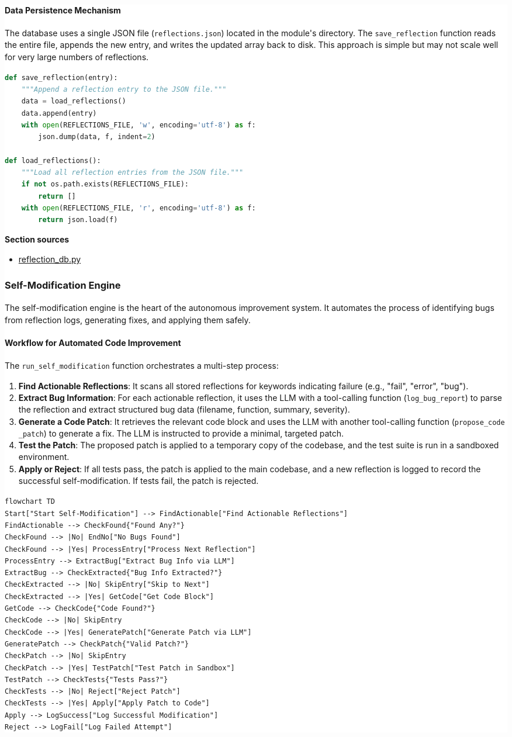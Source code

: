 #### Data Persistence Mechanism
The database uses a single JSON file (`reflections.json`) located in the module's directory. The `save_reflection` function reads the entire file, appends the new entry, and writes the updated array back to disk. This approach is simple but may not scale well for very large numbers of reflections.

```python
def save_reflection(entry):
    """Append a reflection entry to the JSON file."""
    data = load_reflections()
    data.append(entry)
    with open(REFLECTIONS_FILE, 'w', encoding='utf-8') as f:
        json.dump(data, f, indent=2)

def load_reflections():
    """Load all reflection entries from the JSON file."""
    if not os.path.exists(REFLECTIONS_FILE):
        return []
    with open(REFLECTIONS_FILE, 'r', encoding='utf-8') as f:
        return json.load(f) 
```

**Section sources**
- [reflection_db.py](file://c:\Users\ASUS\Documents\GitHub\RAVANA\modules\agent_self_reflection\reflection_db.py#L1-L17)

### Self-Modification Engine
The self-modification engine is the heart of the autonomous improvement system. It automates the process of identifying bugs from reflection logs, generating fixes, and applying them safely.

#### Workflow for Automated Code Improvement
The `run_self_modification` function orchestrates a multi-step process:
1.  **Find Actionable Reflections**: It scans all stored reflections for keywords indicating failure (e.g., "fail", "error", "bug").
2.  **Extract Bug Information**: For each actionable reflection, it uses the LLM with a tool-calling function (`log_bug_report`) to parse the reflection and extract structured bug data (filename, function, summary, severity).
3.  **Generate a Code Patch**: It retrieves the relevant code block and uses the LLM with another tool-calling function (`propose_code_patch`) to generate a fix. The LLM is instructed to provide a minimal, targeted patch.
4.  **Test the Patch**: The proposed patch is applied to a temporary copy of the codebase, and the test suite is run in a sandboxed environment.
5.  **Apply or Reject**: If all tests pass, the patch is applied to the main codebase, and a new reflection is logged to record the successful self-modification. If tests fail, the patch is rejected.

```mermaid
flowchart TD
Start["Start Self-Modification"] --> FindActionable["Find Actionable Reflections"]
FindActionable --> CheckFound{"Found Any?"}
CheckFound --> |No| EndNo["No Bugs Found"]
CheckFound --> |Yes| ProcessEntry["Process Next Reflection"]
ProcessEntry --> ExtractBug["Extract Bug Info via LLM"]
ExtractBug --> CheckExtracted{"Bug Info Extracted?"}
CheckExtracted --> |No| SkipEntry["Skip to Next"]
CheckExtracted --> |Yes| GetCode["Get Code Block"]
GetCode --> CheckCode{"Code Found?"}
CheckCode --> |No| SkipEntry
CheckCode --> |Yes| GeneratePatch["Generate Patch via LLM"]
GeneratePatch --> CheckPatch{"Valid Patch?"}
CheckPatch --> |No| SkipEntry
CheckPatch --> |Yes| TestPatch["Test Patch in Sandbox"]
TestPatch --> CheckTests{"Tests Pass?"}
CheckTests --> |No| Reject["Reject Patch"]
CheckTests --> |Yes| Apply["Apply Patch to Code"]
Apply --> LogSuccess["Log Successful Modification"]
Reject --> LogFail["Log Failed Attempt"]
```